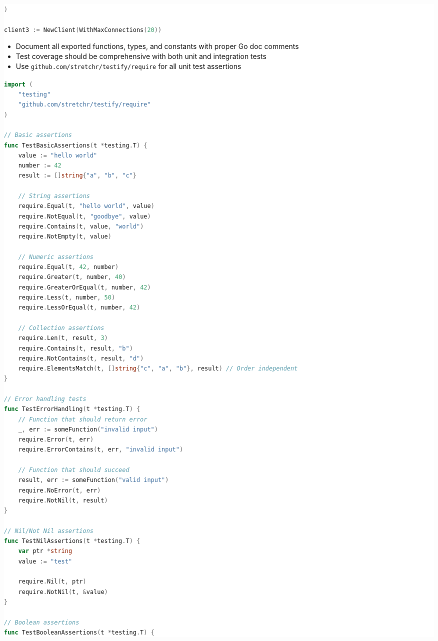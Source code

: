 ```go
)

client3 := NewClient(WithMaxConnections(20))
```

- Document all exported functions, types, and constants with proper Go doc comments
- Test coverage should be comprehensive with both unit and integration tests
- Use `github.com/stretchr/testify/require` for all unit test assertions
```go
import (
    "testing"
    "github.com/stretchr/testify/require"
)

// Basic assertions
func TestBasicAssertions(t *testing.T) {
    value := "hello world"
    number := 42
    result := []string{"a", "b", "c"}

    // String assertions
    require.Equal(t, "hello world", value)
    require.NotEqual(t, "goodbye", value)
    require.Contains(t, value, "world")
    require.NotEmpty(t, value)

    // Numeric assertions
    require.Equal(t, 42, number)
    require.Greater(t, number, 40)
    require.GreaterOrEqual(t, number, 42)
    require.Less(t, number, 50)
    require.LessOrEqual(t, number, 42)

    // Collection assertions
    require.Len(t, result, 3)
    require.Contains(t, result, "b")
    require.NotContains(t, result, "d")
    require.ElementsMatch(t, []string{"c", "a", "b"}, result) // Order independent
}

// Error handling tests
func TestErrorHandling(t *testing.T) {
    // Function that should return error
    _, err := someFunction("invalid input")
    require.Error(t, err)
    require.ErrorContains(t, err, "invalid input")

    // Function that should succeed
    result, err := someFunction("valid input")
    require.NoError(t, err)
    require.NotNil(t, result)
}

// Nil/Not Nil assertions
func TestNilAssertions(t *testing.T) {
    var ptr *string
    value := "test"

    require.Nil(t, ptr)
    require.NotNil(t, &value)
}

// Boolean assertions
func TestBooleanAssertions(t *testing.T) {
```